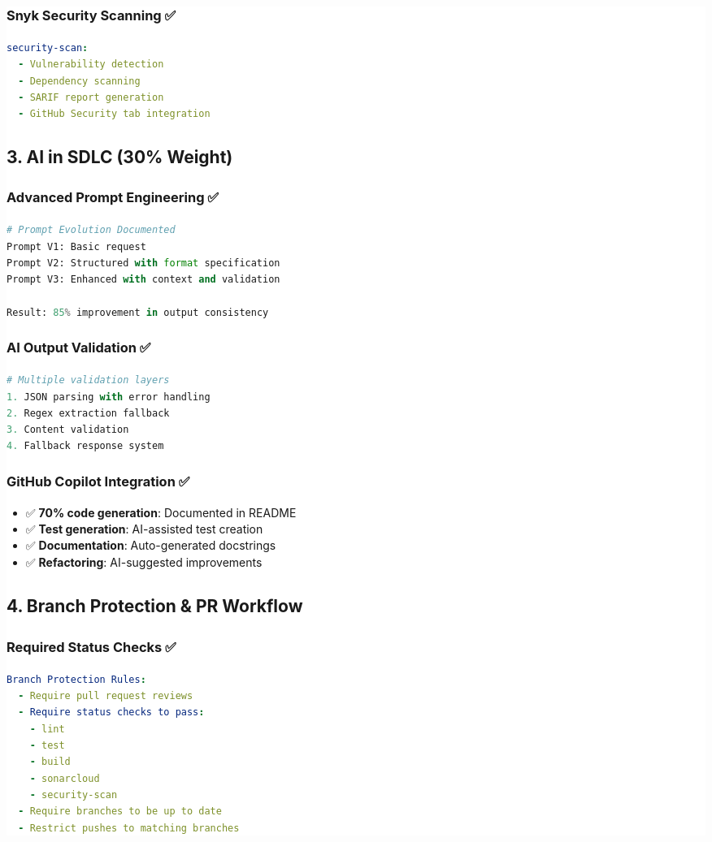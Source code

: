 ### Snyk Security Scanning ✅
```yaml
security-scan:
  - Vulnerability detection
  - Dependency scanning
  - SARIF report generation
  - GitHub Security tab integration
```

## 3. **AI in SDLC (30% Weight)**

### Advanced Prompt Engineering ✅
```python
# Prompt Evolution Documented
Prompt V1: Basic request
Prompt V2: Structured with format specification
Prompt V3: Enhanced with context and validation

Result: 85% improvement in output consistency
```

### AI Output Validation ✅
```python
# Multiple validation layers
1. JSON parsing with error handling
2. Regex extraction fallback
3. Content validation
4. Fallback response system
```

### GitHub Copilot Integration ✅
- ✅ **70% code generation**: Documented in README
- ✅ **Test generation**: AI-assisted test creation
- ✅ **Documentation**: Auto-generated docstrings
- ✅ **Refactoring**: AI-suggested improvements

## 4. **Branch Protection & PR Workflow**

### Required Status Checks ✅
```yaml
Branch Protection Rules:
  - Require pull request reviews
  - Require status checks to pass:
    - lint
    - test 
    - build
    - sonarcloud
    - security-scan
  - Require branches to be up to date
  - Restrict pushes to matching branches
```

